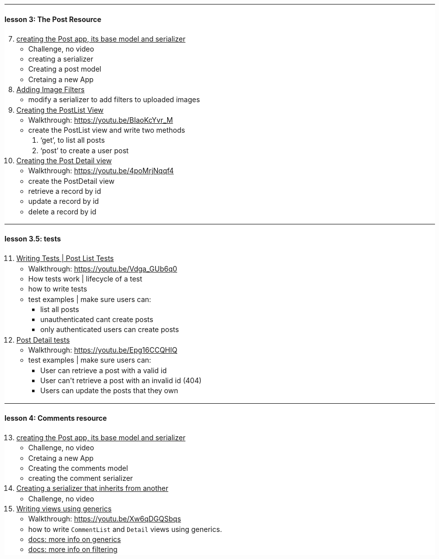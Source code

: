 -----------------------------

#### lesson 3: The Post Resource
7. [creating the Post app, its base model and serializer](#setting-up-the-post-app-resources)
    - Challenge, no video
    - creating a serializer
    - Creating a post model
    - Cretaing a new App
8. [Adding Image Filters](#adding-image-filters)
    - modify a serializer to add filters to uploaded images
9. [Creating the PostList View](#creating-the-postlist-view)
    - Walkthrough: https://youtu.be/BIaoKcYvr_M
    - create the PostList view and write two methods 
        1. ‘get’, to list all posts
        2. ‘post’ to create a user post
10. [Creating the Post Detail view](#the-post-detail-view)
    - Walkthrough: https://youtu.be/4poMrjNqqf4
    - create the PostDetail view
    - retrieve a record by id
    - update a record by id
    - delete a record by id

-------------------------------
#### lesson 3.5: tests
11. [Writing Tests | Post List Tests](#writing-tests--post-list-tests)
    - Walkthrough: https://youtu.be/Vdga_GUb6q0
    - How tests work | lifecycle of a test
    - how to write tests
    - test examples | make sure users can:
        - list all posts
        - unauthenticated cant create posts
        - only authenticated users can create posts
12. [Post Detail tests](#post-detail-tests)
    - Walkthrough: https://youtu.be/Epg16CCQHlQ
    - test examples | make sure users can:
        - User can retrieve a post with a valid id
        - User can't retrieve a post with an invalid id (404)
        - Users can update the posts that they own

---------------------------------
#### lesson 4: Comments resource
13. [creating the Post app, its base model and serializer](#setting-up-the-post-app-resources)
    - Challenge, no video
    - Cretaing a new App
    - Creating the comments model
    - creating the comment serializer
14. [Creating a serializer that inherits from another](#creating-the-commentdetailserializer)
    - Challenge, no video
15. [Writing views using generics](#commentlist-and-commentdetail-generic-views)
    - Walkthrough: https://youtu.be/Xw6qDGQSbqs
    - how to write `CommentList` and `Detail` views using generics.
    - [docs: more info on generics](#more-info-on-generics)
    - [docs: more info on filtering](#more-info-on-filtering)
